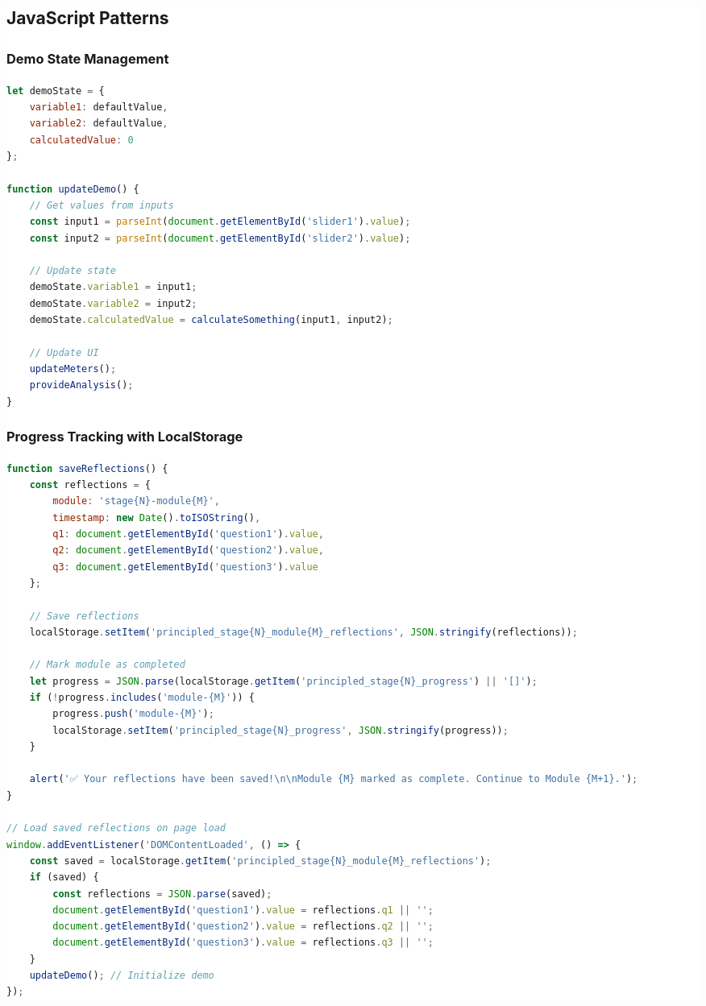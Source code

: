 
## JavaScript Patterns

### Demo State Management
```javascript
let demoState = {
    variable1: defaultValue,
    variable2: defaultValue,
    calculatedValue: 0
};

function updateDemo() {
    // Get values from inputs
    const input1 = parseInt(document.getElementById('slider1').value);
    const input2 = parseInt(document.getElementById('slider2').value);

    // Update state
    demoState.variable1 = input1;
    demoState.variable2 = input2;
    demoState.calculatedValue = calculateSomething(input1, input2);

    // Update UI
    updateMeters();
    provideAnalysis();
}
```

### Progress Tracking with LocalStorage
```javascript
function saveReflections() {
    const reflections = {
        module: 'stage{N}-module{M}',
        timestamp: new Date().toISOString(),
        q1: document.getElementById('question1').value,
        q2: document.getElementById('question2').value,
        q3: document.getElementById('question3').value
    };

    // Save reflections
    localStorage.setItem('principled_stage{N}_module{M}_reflections', JSON.stringify(reflections));

    // Mark module as completed
    let progress = JSON.parse(localStorage.getItem('principled_stage{N}_progress') || '[]');
    if (!progress.includes('module-{M}')) {
        progress.push('module-{M}');
        localStorage.setItem('principled_stage{N}_progress', JSON.stringify(progress));
    }

    alert('✅ Your reflections have been saved!\n\nModule {M} marked as complete. Continue to Module {M+1}.');
}

// Load saved reflections on page load
window.addEventListener('DOMContentLoaded', () => {
    const saved = localStorage.getItem('principled_stage{N}_module{M}_reflections');
    if (saved) {
        const reflections = JSON.parse(saved);
        document.getElementById('question1').value = reflections.q1 || '';
        document.getElementById('question2').value = reflections.q2 || '';
        document.getElementById('question3').value = reflections.q3 || '';
    }
    updateDemo(); // Initialize demo
});
```